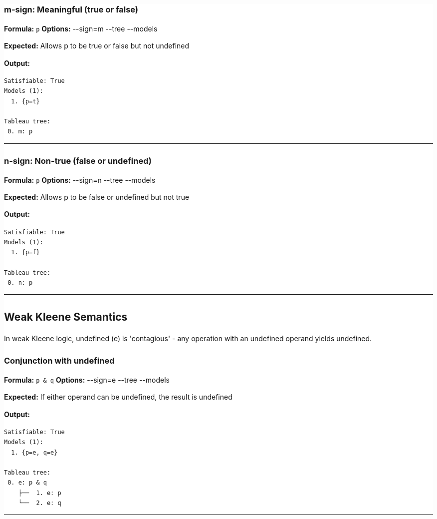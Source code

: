 ### m-sign: Meaningful (true or false)

**Formula:** `p`
**Options:** --sign=m --tree --models

**Expected:** Allows p to be true or false but not undefined

**Output:**
```
Satisfiable: True
Models (1):
  1. {p=t}

Tableau tree:
 0. m: p
```
---

### n-sign: Non-true (false or undefined)

**Formula:** `p`
**Options:** --sign=n --tree --models

**Expected:** Allows p to be false or undefined but not true

**Output:**
```
Satisfiable: True
Models (1):
  1. {p=f}

Tableau tree:
 0. n: p
```
---

## Weak Kleene Semantics

In weak Kleene logic, undefined (e) is 'contagious' - any operation with an undefined operand yields undefined.

### Conjunction with undefined

**Formula:** `p & q`
**Options:** --sign=e --tree --models

**Expected:** If either operand can be undefined, the result is undefined

**Output:**
```
Satisfiable: True
Models (1):
  1. {p=e, q=e}

Tableau tree:
 0. e: p & q
    ├──  1. e: p
    └──  2. e: q
```
---
